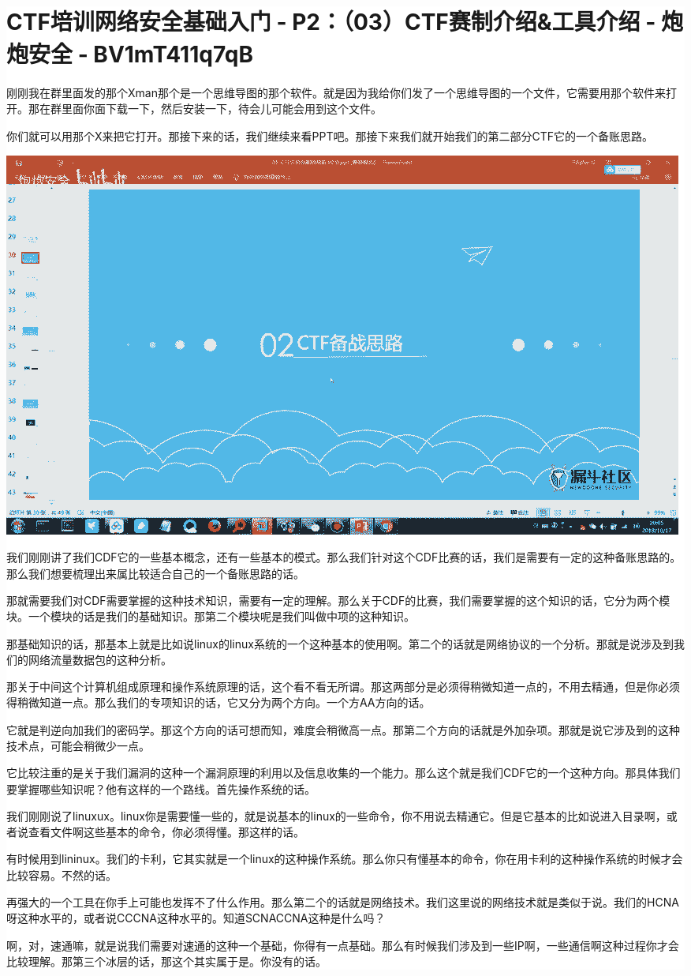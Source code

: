 # CTF培训网络安全基础入门 - P2：（03）CTF赛制介绍&工具介绍 - 炮炮安全 - BV1mT411q7qB

刚刚我在群里面发的那个Xman那个是一个思维导图的那个软件。就是因为我给你们发了一个思维导图的一个文件，它需要用那个软件来打开。那在群里面你面下载一下，然后安装一下，待会儿可能会用到这个文件。

你们就可以用那个X来把它打开。那接下来的话，我们继续来看PPT吧。那接下来我们就开始我们的第二部分CTF它的一个备账思路。



![](img/dc527668968a7a7ae8b533fb6e793cab_1.png)

我们刚刚讲了我们CDF它的一些基本概念，还有一些基本的模式。那么我们针对这个CDF比赛的话，我们是需要有一定的这种备账思路的。那么我们想要梳理出来属比较适合自己的一个备账思路的话。

那就需要我们对CDF需要掌握的这种技术知识，需要有一定的理解。那么关于CDF的比赛，我们需要掌握的这个知识的话，它分为两个模块。一个模块的话是我们的基础知识。那第二个模块呢是我们叫做中项的这种知识。

那基础知识的话，那基本上就是比如说linux的linux系统的一个这种基本的使用啊。第二个的话就是网络协议的一个分析。那就是说涉及到我们的网络流量数据包的这种分析。

那关于中间这个计算机组成原理和操作系统原理的话，这个看不看无所谓。那这两部分是必须得稍微知道一点的，不用去精通，但是你必须得稍微知道一点。那么我们的专项知识的话，它又分为两个方向。一个方AA方向的话。

它就是判逆向加我们的密码学。那这个方向的话可想而知，难度会稍微高一点。那第二个方向的话就是外加杂项。那就是说它涉及到的这种技术点，可能会稍微少一点。

它比较注重的是关于我们漏洞的这种一个漏洞原理的利用以及信息收集的一个能力。那么这个就是我们CDF它的一个这种方向。那具体我们要掌握哪些知识呢？他有这样的一个路线。首先操作系统的话。

我们刚刚说了linuxux。linux你是需要懂一些的，就是说基本的linux的一些命令，你不用说去精通它。但是它基本的比如说进入目录啊，或者说查看文件啊这些基本的命令，你必须得懂。那这样的话。

有时候用到lininux。我们的卡利，它其实就是一个linux的这种操作系统。那么你只有懂基本的命令，你在用卡利的这种操作系统的时候才会比较容易。不然的话。

再强大的一个工具在你手上可能也发挥不了什么作用。那么第二个的话就是网络技术。我们这里说的网络技术就是类似于说。我们的HCNA呀这种水平的，或者说CCCNA这种水平的。知道SCNACCNA这种是什么吗？

啊，对，速通嘛，就是说我们需要对速通的这种一个基础，你得有一点基础。那么有时候我们涉及到一些IP啊，一些通信啊这种过程你才会比较理解。那第三个冰层的话，那这个其实属于是。你没有的话。
